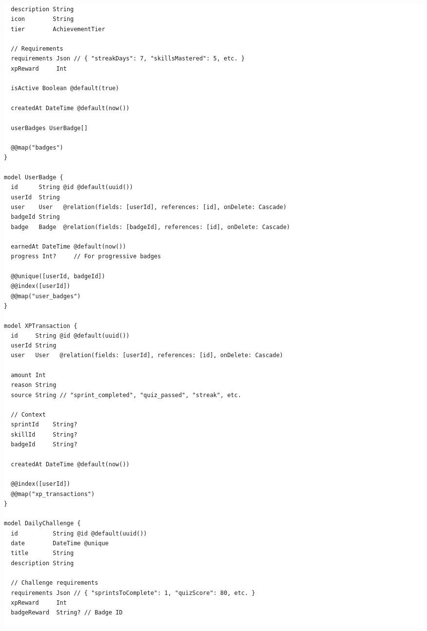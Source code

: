 ```prisma
  description String
  icon        String
  tier        AchievementTier
  
  // Requirements
  requirements Json // { "streakDays": 7, "skillsMastered": 5, etc. }
  xpReward     Int
  
  isActive Boolean @default(true)
  
  createdAt DateTime @default(now())
  
  userBadges UserBadge[]
  
  @@map("badges")
}

model UserBadge {
  id      String @id @default(uuid())
  userId  String
  user    User   @relation(fields: [userId], references: [id], onDelete: Cascade)
  badgeId String
  badge   Badge  @relation(fields: [badgeId], references: [id], onDelete: Cascade)
  
  earnedAt DateTime @default(now())
  progress Int?     // For progressive badges
  
  @@unique([userId, badgeId])
  @@index([userId])
  @@map("user_badges")
}

model XPTransaction {
  id     String @id @default(uuid())
  userId String
  user   User   @relation(fields: [userId], references: [id], onDelete: Cascade)
  
  amount Int
  reason String
  source String // "sprint_completed", "quiz_passed", "streak", etc.
  
  // Context
  sprintId    String?
  skillId     String?
  badgeId     String?
  
  createdAt DateTime @default(now())
  
  @@index([userId])
  @@map("xp_transactions")
}

model DailyChallenge {
  id          String @id @default(uuid())
  date        DateTime @unique
  title       String
  description String
  
  // Challenge requirements
  requirements Json // { "sprintsToComplete": 1, "quizScore": 80, etc. }
  xpReward     Int
  badgeReward  String? // Badge ID
  
```